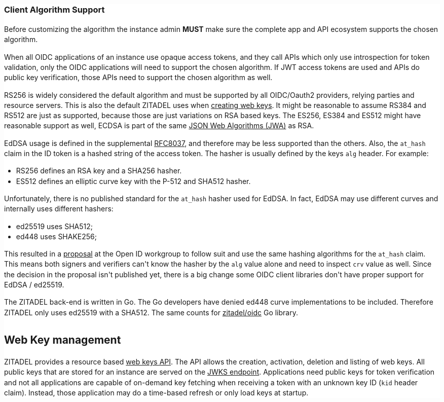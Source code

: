 [^1]: EdDSA refers to both Ed25519 and Ed448 curves. ZITADEL only supports Ed25519 with a SHA-512 hashing algorithm. EdDSA is for JSON Object Signing is defined in [RFC8037](https://www.rfc-editor.org/rfc/rfc8037).

### Client Algorithm Support

Before customizing the algorithm the instance admin **MUST** make sure the complete app and API ecosystem
supports the chosen algorithm.

When all OIDC applications of an instance use opaque access tokens, and they call APIs which only use
introspection for token validation, only the OIDC applications will need to support the chosen algorithm.
If JWT access tokens are used and APIs do public key verification, those APIs need to support the chosen algorithm as well.

RS256 is widely considered the default algorithm and must be supported by all OIDC/Oauth2 providers, relying parties and resource servers.
This is also the default ZITADEL uses when [creating web keys](#creation).
It might be reasonable to assume RS384 and RS512 are just as supported, because those are just variations on RSA based keys.
The ES256, ES384 and ES512 might have reasonable support as well,
ECDSA is part of the same [JSON Web Algorithms (JWA)](https://www.rfc-editor.org/rfc/rfc7518) as RSA.

EdDSA usage is defined in the supplemental [RFC8037](https://www.rfc-editor.org/rfc/rfc8037),
and therefore may be less supported than the others.
Also, the `at_hash` claim in the ID token is a hashed string of the access token.
The hasher is usually defined by the keys `alg` header. For example:

- RS256 defines an RSA key and a SHA256 hasher.
- ES512 defines an elliptic curve key with the P-512 and SHA512 hasher.

Unfortunately, there is no published standard for the `at_hash` hasher used for EdDSA.
In fact, EdDSA may use different curves and internally uses different hashers:

- ed25519 uses SHA512;
- ed448 uses SHAKE256;

This resulted in a [proposal](https://bitbucket.org/openid/connect/issues/1125/_hash-algorithm-for-eddsa-id-tokens) at
the Open ID workgroup to follow suit and use the same hashing algorithms for the `at_hash` claim.
This means both signers and verifiers can't know the hasher by the `alg` value alone and need to inspect `crv` value as well.
Since the decision in the proposal isn't published yet,
there is a big change some OIDC client libraries don't have proper support for EdDSA / ed25519.

The ZITADEL back-end is written in Go. The Go developers have denied ed448 curve implementations to be included.
Therefore ZITADEL only uses ed25519 with a SHA512.
The same counts for [zitadel/oidc](https://github.com/zitadel/oidc) Go library.

## Web Key management

ZITADEL provides a resource based [web keys API](/docs/apis/resources/webkey_service_v3).
The API allows the creation, activation, deletion and listing of web keys.
All public keys that are stored for an instance are served on the [JWKS endpoint](#json-web-key-set).
Applications need public keys for token verification and not all applications are capable of on-demand
key fetching when receiving a token with an unknown key ID (`kid` header claim).
Instead, those application may do a time-based refresh or only load keys at startup.


[^2]: The ZITADEL back-end is written in Go. The Go developers have denied ed448 curve implementations to be included.